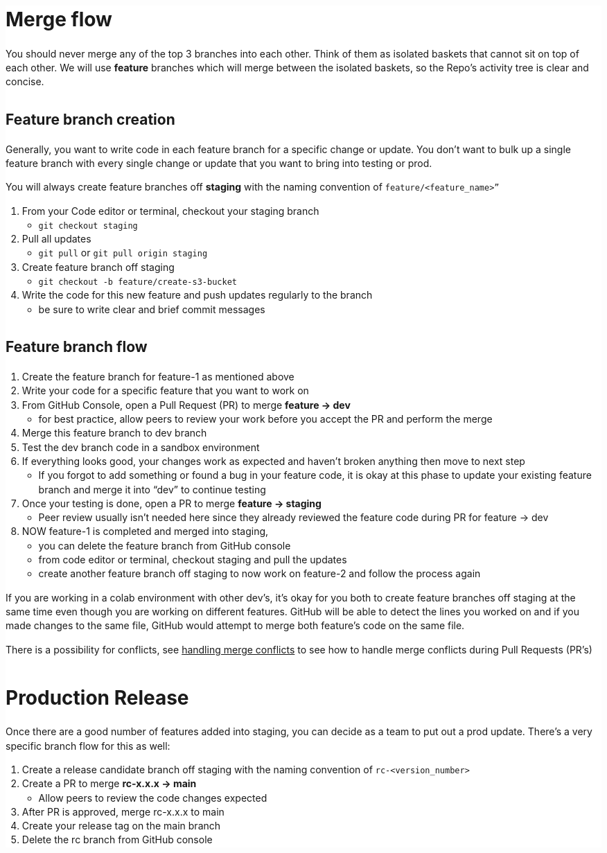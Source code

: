 # Merge flow
You should never merge any of the top 3 branches into each other. Think of them as isolated baskets that cannot sit on top of each other. We will use **feature** branches which will merge between the isolated baskets, so the Repo’s activity tree is clear and concise. 

## Feature branch creation
Generally, you want to write code in each feature branch for a specific change or update. You don’t want to bulk up a single feature branch with every single change or update that you want to bring into testing or prod. 

You will always create feature branches off **staging** with the naming convention of `feature/<feature_name>”`

1. From your Code editor or terminal, checkout your staging branch
    - `git checkout staging`
2. Pull all updates
    - `git pull` or `git pull origin staging`
3. Create feature branch off staging
    - `git checkout -b feature/create-s3-bucket`
4. Write the code for this new feature and push updates regularly to the branch
    - be sure to write clear and brief commit messages

## Feature branch flow 
1. Create the feature branch for feature-1 as mentioned above
2. Write your code for a specific feature that you want to work on
3. From GitHub Console, open a Pull Request (PR) to merge **feature -> dev**
    - for best practice, allow peers to review your work before you accept the PR and perform the merge
4. Merge this feature branch to dev branch
5. Test the dev branch code in a sandbox environment
6. If everything looks good, your changes work as expected and haven’t broken anything then move to next step
    - If you forgot to add something or found a bug in your feature code, it is okay at this phase to update your existing feature branch and merge it into “dev” to continue testing
7. Once your testing is done, open a PR to merge **feature -> staging**
    - Peer review usually isn’t needed here since they already reviewed the feature code during PR for feature -> dev
8. NOW feature-1 is completed and merged into staging, 
    - you can delete the feature branch from GitHub console
    - from code editor or terminal, checkout staging and pull the updates 
    - create another feature branch off staging to now work on feature-2 and follow the process again

If you are working in a colab environment with other dev’s, it’s okay for you both to create feature branches off staging at the same time even though you are working on different features. GitHub will be able to detect the lines you worked on and if you made changes to the same file, GitHub would attempt to merge both feature’s code on the same file. 

There is a possibility for conflicts, see [handling merge conflicts](#handling-merge-conflict) to see how to handle merge conflicts during Pull Requests (PR’s)

# Production Release 
Once there are a good number of features added into staging, you can decide as a team to put out a prod update. There’s a very specific branch flow for this as well:
1. Create a release candidate branch off staging with the naming convention of `rc-<version_number>`
2. Create a PR to merge **rc-x.x.x -> main**
    - Allow peers to review the code changes expected 
3. After PR is approved, merge rc-x.x.x to main
4. Create your release tag on the main branch
5. Delete the rc branch from GitHub console
